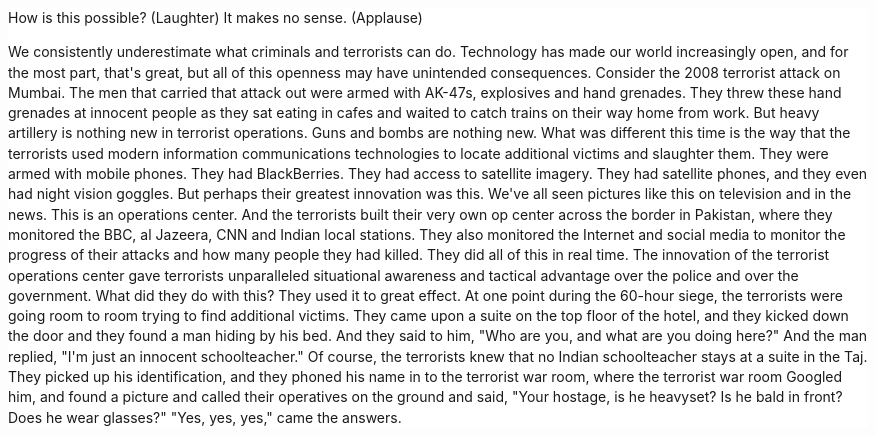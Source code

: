 How is this possible? 
(Laughter)
 It makes no sense. 
(Applause)

We consistently underestimate
what criminals and terrorists can do.
Technology has made our world
increasingly open, and for the most part,
that&#39;s great, but all of this openness
may have unintended consequences.
Consider the 2008 terrorist attack on Mumbai.
The men that carried that attack out were armed
with AK-47s, explosives and hand grenades.
They threw these hand grenades
at innocent people as they sat eating in cafes
and waited to catch trains on their way home from work.
But heavy artillery is nothing new in terrorist operations.
Guns and bombs are nothing new.
What was different this time
is the way that the terrorists used
modern information communications technologies
to locate additional victims and slaughter them.
They were armed with mobile phones.
They had BlackBerries.
They had access to satellite imagery.
They had satellite phones, and they even had night vision goggles.
But perhaps their greatest innovation was this.
We&#39;ve all seen pictures like this
on television and in the news. This is an operations center.
And the terrorists built their very own op center
across the border in Pakistan,
where they monitored the BBC,
al Jazeera, CNN and Indian local stations.
They also monitored the Internet and social media
to monitor the progress of their attacks
and how many people they had killed.
They did all of this in real time.
The innovation of the terrorist operations center
gave terrorists unparalleled situational awareness
and tactical advantage over the police
and over the government.
What did they do with this?
They used it to great effect.
At one point during the 60-hour siege,
the terrorists were going room to room
trying to find additional victims.
They came upon a suite on the top floor
of the hotel, and they kicked down the door
and they found a man hiding by his bed.
And they said to him, &quot;Who are you,
and what are you doing here?&quot;
And the man replied,
&quot;I&#39;m just an innocent schoolteacher.&quot;
Of course, the terrorists knew
that no Indian schoolteacher stays at a suite in the Taj.
They picked up his identification,
and they phoned his name in to the terrorist war room,
where the terrorist war room Googled him,
and found a picture and called their operatives
on the ground and said,
&quot;Your hostage, is he heavyset?
Is he bald in front? Does he wear glasses?&quot;
&quot;Yes, yes, yes,&quot; came the answers.